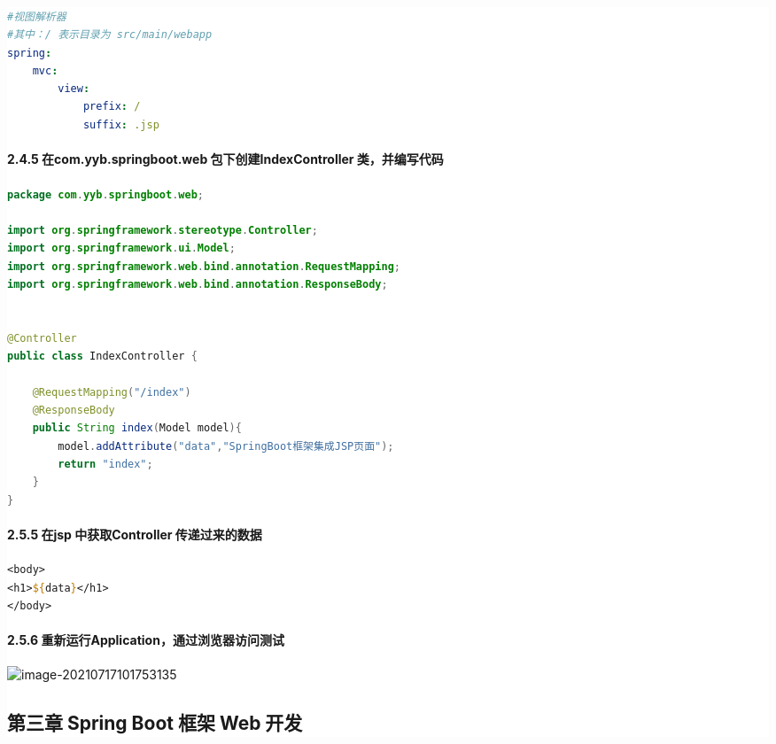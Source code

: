 ```yaml
#视图解析器
#其中：/ 表示目录为 src/main/webapp
spring:
	mvc:
		view:
			prefix: /
			suffix: .jsp
```



#### 2.4.5 在com.yyb.springboot.web 包下创建IndexController 类，并编写代码 

```java
package com.yyb.springboot.web;

import org.springframework.stereotype.Controller;
import org.springframework.ui.Model;
import org.springframework.web.bind.annotation.RequestMapping;
import org.springframework.web.bind.annotation.ResponseBody;


@Controller
public class IndexController {

    @RequestMapping("/index")
    @ResponseBody
    public String index(Model model){
        model.addAttribute("data","SpringBoot框架集成JSP页面");
        return "index";
    }
}

```

#### 2.5.5 在jsp 中获取Controller 传递过来的数据

```jsp
<body>
<h1>${data}</h1>
</body>
```

#### 2.5.6 重新运行Application，通过浏览器访问测试

![image-20210717101753135](https://gitee.com/yybovo/note-images/raw/master/Typora/springboot017.png)





## 第三章 Spring Boot 框架 Web 开发


